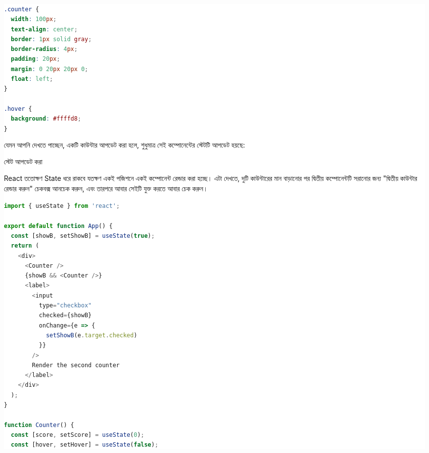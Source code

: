 ```css
.counter {
  width: 100px;
  text-align: center;
  border: 1px solid gray;
  border-radius: 4px;
  padding: 20px;
  margin: 0 20px 20px 0;
  float: left;
}

.hover {
  background: #ffffd8;
}
```

</Sandpack>

যেমন আপনি দেখতে পাচ্ছেন, একটি কাউন্টার আপডেট করা হলে, শুধুমাত্র সেই কম্পোনেন্টের স্টেটটি আপডেট হয়ছে:


<DiagramGroup>

<Diagram name="preserving_state_increment" height={248} width={441} alt="Diagram of a tree of React components. The root node is labeled 'div' and has two children. The left child is labeled 'Counter' and contains a state bubble labeled 'count' with value 0. The right child is labeled 'Counter' and contains a state bubble labeled 'count' with value 1. The state bubble of the right child is highlighted in yellow to indicate its value has updated.">

স্টেট আপডেট করা

</Diagram>

</DiagramGroup>


React ততোক্ষণ State ধরে রাকবে যতক্ষণ একই পজিশনে একই কম্পোনেন্ট রেন্ডার করা হচ্ছে। এটা দেখতে, দুটি কাউন্টারের মান বাড়ানোর পর দ্বিতীয় কম্পোনেন্টটি সরানোর জন্য "দ্বিতীয় কাউন্টার রেন্ডার করুন" চেকবক্স আনচেক করুন, এবং তারপরে আবার সেইটি যুক্ত করতে আবার চেক করুন।

<Sandpack>

```js
import { useState } from 'react';

export default function App() {
  const [showB, setShowB] = useState(true);
  return (
    <div>
      <Counter />
      {showB && <Counter />} 
      <label>
        <input
          type="checkbox"
          checked={showB}
          onChange={e => {
            setShowB(e.target.checked)
          }}
        />
        Render the second counter
      </label>
    </div>
  );
}

function Counter() {
  const [score, setScore] = useState(0);
  const [hover, setHover] = useState(false);

```